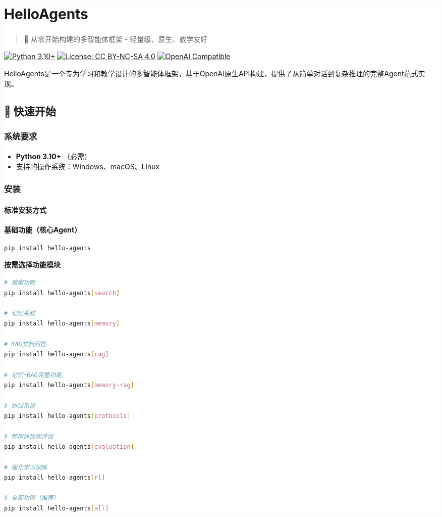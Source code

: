 # HelloAgents

> 🤖 从零开始构建的多智能体框架 - 轻量级、原生、教学友好

[![Python 3.10+](https://img.shields.io/badge/python-3.10+-blue.svg)](https://www.python.org/downloads/)
[![License: CC BY-NC-SA 4.0](https://img.shields.io/badge/License-CC%20BY--NC--SA%204.0-lightgrey.svg)](https://creativecommons.org/licenses/by-nc-sa/4.0/)
[![OpenAI Compatible](https://img.shields.io/badge/OpenAI-Compatible-green.svg)](https://platform.openai.com/docs/api-reference)

HelloAgents是一个专为学习和教学设计的多智能体框架，基于OpenAI原生API构建，提供了从简单对话到复杂推理的完整Agent范式实现。

## 🚀 快速开始

### 系统要求

- **Python 3.10+** （必需）
- 支持的操作系统：Windows、macOS、Linux

### 安装

####  标准安装方式

**基础功能（核心Agent）**
```bash
pip install hello-agents
```

**按需选择功能模块**
```bash
# 搜索功能
pip install hello-agents[search]

# 记忆系统
pip install hello-agents[memory]

# RAG文档问答
pip install hello-agents[rag]

# 记忆+RAG完整功能
pip install hello-agents[memory-rag]

# 协议系统
pip install hello-agents[protocols]

# 智能体性能评估
pip install hello-agents[evaluation]

# 强化学习训练
pip install hello-agents[rl]

# 全部功能（推荐）
pip install hello-agents[all]
```
